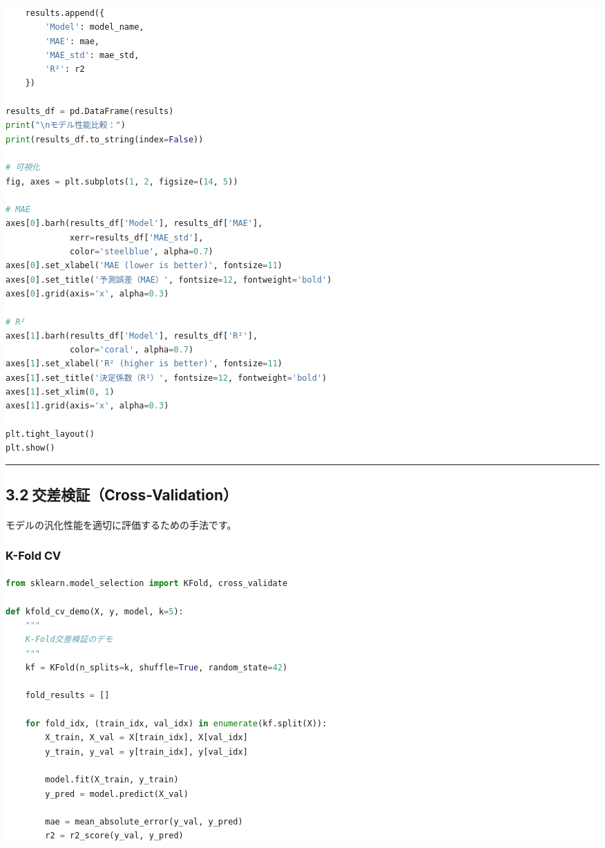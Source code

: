 ```python
    results.append({
        'Model': model_name,
        'MAE': mae,
        'MAE_std': mae_std,
        'R²': r2
    })

results_df = pd.DataFrame(results)
print("\nモデル性能比較：")
print(results_df.to_string(index=False))

# 可視化
fig, axes = plt.subplots(1, 2, figsize=(14, 5))

# MAE
axes[0].barh(results_df['Model'], results_df['MAE'],
             xerr=results_df['MAE_std'],
             color='steelblue', alpha=0.7)
axes[0].set_xlabel('MAE (lower is better)', fontsize=11)
axes[0].set_title('予測誤差（MAE）', fontsize=12, fontweight='bold')
axes[0].grid(axis='x', alpha=0.3)

# R²
axes[1].barh(results_df['Model'], results_df['R²'],
             color='coral', alpha=0.7)
axes[1].set_xlabel('R² (higher is better)', fontsize=11)
axes[1].set_title('決定係数（R²）', fontsize=12, fontweight='bold')
axes[1].set_xlim(0, 1)
axes[1].grid(axis='x', alpha=0.3)

plt.tight_layout()
plt.show()
```

---

## 3.2 交差検証（Cross-Validation）

モデルの汎化性能を適切に評価するための手法です。

### K-Fold CV

```python
from sklearn.model_selection import KFold, cross_validate

def kfold_cv_demo(X, y, model, k=5):
    """
    K-Fold交差検証のデモ
    """
    kf = KFold(n_splits=k, shuffle=True, random_state=42)

    fold_results = []

    for fold_idx, (train_idx, val_idx) in enumerate(kf.split(X)):
        X_train, X_val = X[train_idx], X[val_idx]
        y_train, y_val = y[train_idx], y[val_idx]

        model.fit(X_train, y_train)
        y_pred = model.predict(X_val)

        mae = mean_absolute_error(y_val, y_pred)
        r2 = r2_score(y_val, y_pred)

```